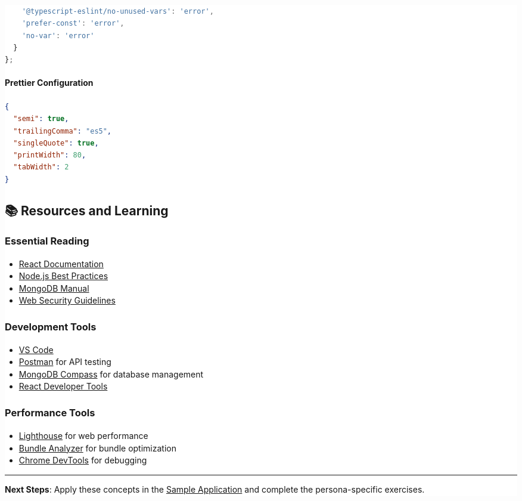 ```javascript
    '@typescript-eslint/no-unused-vars': 'error',
    'prefer-const': 'error',
    'no-var': 'error'
  }
};
```

#### Prettier Configuration
```json
{
  "semi": true,
  "trailingComma": "es5",
  "singleQuote": true,
  "printWidth": 80,
  "tabWidth": 2
}
```

## 📚 Resources and Learning

### Essential Reading
- [React Documentation](https://reactjs.org/docs)
- [Node.js Best Practices](https://github.com/goldbergyoni/nodebestpractices)
- [MongoDB Manual](https://docs.mongodb.com/manual/)
- [Web Security Guidelines](https://owasp.org/www-project-top-ten/)

### Development Tools
- [VS Code](https://code.visualstudio.com/)
- [Postman](https://www.postman.com/) for API testing
- [MongoDB Compass](https://www.mongodb.com/products/compass) for database management
- [React Developer Tools](https://reactjs.org/blog/2019/08/15/new-react-devtools.html)

### Performance Tools
- [Lighthouse](https://developers.google.com/web/tools/lighthouse) for web performance
- [Bundle Analyzer](https://www.npmjs.com/package/webpack-bundle-analyzer) for bundle optimization
- [Chrome DevTools](https://developers.google.com/web/tools/chrome-devtools) for debugging

---

**Next Steps**: Apply these concepts in the [Sample Application](../sample-app/README.md) and complete the persona-specific exercises.